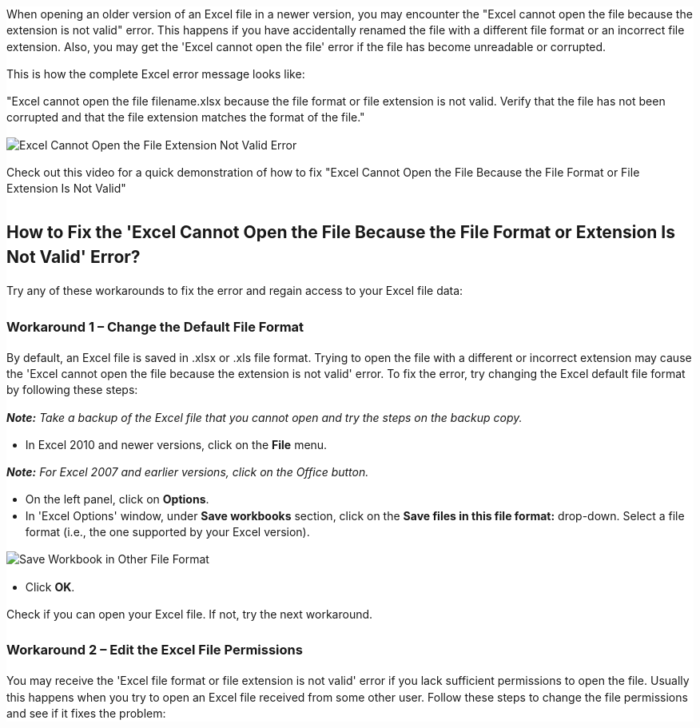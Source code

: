 
When opening an older version of an Excel file in a newer version, you may encounter the "Excel cannot open the file because the extension is not valid" error. This happens if you have accidentally renamed the file with a different file format or an incorrect file extension. Also, you may get the 'Excel cannot open the file' error if the file has become unreadable or corrupted.

This is how the complete Excel error message looks like:

"Excel cannot open the file filename.xlsx because the file format or file extension is not valid. Verify that the file has not been corrupted and that the file extension matches the format of the file."

![Excel Cannot Open the File Extension Not Valid Error](https://www.stellarinfo.com/blog/wp-content/uploads/2021/06/excel-cannot-open-the-file-extension-not-valid-error-1.png)

  
Check out this video for a quick demonstration of how to fix "Excel Cannot Open the File Because the File Format or File Extension Is Not Valid"

<iframe width="560" height="315" src="https://www.youtube.com/embed/SobYKTdwY80?si=EOypjvXgpOQrgkqZ" title="YouTube video player" frameborder="0" allow="accelerometer; autoplay; clipboard-write; encrypted-media; gyroscope; picture-in-picture; web-share" allowfullscreen=""></iframe>

## **How to Fix the 'Excel Cannot Open the File Because the File Format or Extension Is Not Valid' Error?**

Try any of these workarounds to fix the error and regain access to your Excel file data:

### **Workaround 1 – Change the Default File Format**

By default, an Excel file is saved in .xlsx or .xls file format. Trying to open the file with a different or incorrect extension may cause the 'Excel cannot open the file because the extension is not valid' error. To fix the error, try changing the Excel default file format by following these steps:

**_Note:_** _Take a backup of the Excel file that you cannot open and try the steps on the backup copy._

-   In Excel 2010 and newer versions, click on the **File** menu.

**_Note:_** _For Excel 2007 and earlier versions, click on the Office button._

-   On the left panel, click on **Options**. 
-   In 'Excel Options' window, under **Save workbooks** section, click on the **Save files in this file format:** drop-down. Select a file format (i.e., the one supported by your Excel version).

![Save Workbook in Other File Format](https://www.stellarinfo.com/blog/wp-content/uploads/2021/06/save-workbook-in-other-file-format-2.png)

-   Click **OK**.

Check if you can open your Excel file. If not, try the next workaround.

### **Workaround 2 – Edit the Excel File Permissions**

You may receive the 'Excel file format or file extension is not valid' error if you lack sufficient permissions to open the file. Usually this happens when you try to open an Excel file received from some other user. Follow these steps to change the file permissions and see if it fixes the problem:
